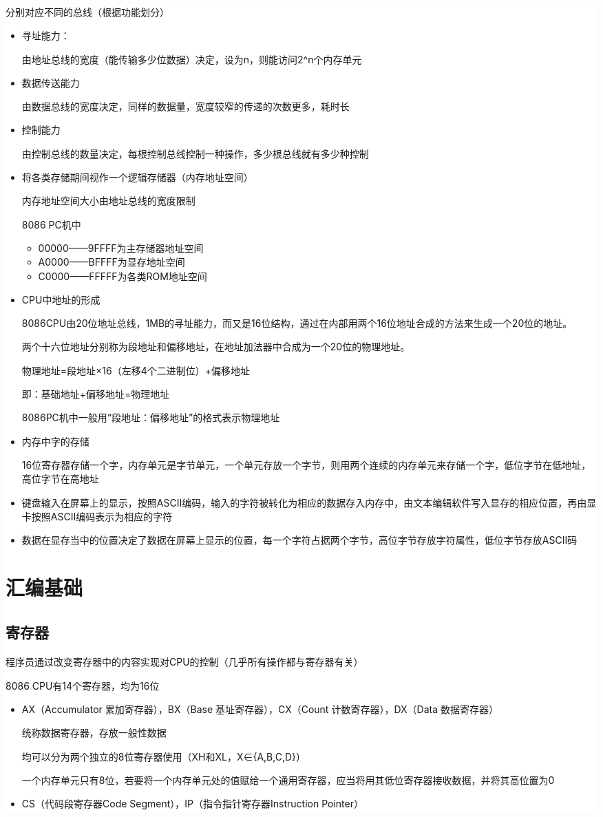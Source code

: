   分别对应不同的总线（根据功能划分）

  - 寻址能力：

    由地址总线的宽度（能传输多少位数据）决定，设为n，则能访问2^n个内存单元

  - 数据传送能力

    由数据总线的宽度决定，同样的数据量，宽度较窄的传递的次数更多，耗时长

  - 控制能力

    由控制总线的数量决定，每根控制总线控制一种操作，多少根总线就有多少种控制

- 将各类存储期间视作一个逻辑存储器（内存地址空间）

  内存地址空间大小由地址总线的宽度限制

  8086 PC机中

  - 00000——9FFFF为主存储器地址空间
  - A0000——BFFFF为显存地址空间
  - C0000——FFFFF为各类ROM地址空间

- CPU中地址的形成

  8086CPU由20位地址总线，1MB的寻址能力，而又是16位结构，通过在内部用两个16位地址合成的方法来生成一个20位的地址。

  两个十六位地址分别称为段地址和偏移地址，在地址加法器中合成为一个20位的物理地址。

  物理地址=段地址×16（左移4个二进制位）+偏移地址

  即：基础地址+偏移地址=物理地址

  8086PC机中一般用“段地址：偏移地址”的格式表示物理地址

- 内存中字的存储

  16位寄存器存储一个字，内存单元是字节单元，一个单元存放一个字节，则用两个连续的内存单元来存储一个字，低位字节在低地址，高位字节在高地址

- 键盘输入在屏幕上的显示，按照ASCII编码，输入的字符被转化为相应的数据存入内存中，由文本编辑软件写入显存的相应位置，再由显卡按照ASCII编码表示为相应的字符

- 数据在显存当中的位置决定了数据在屏幕上显示的位置，每一个字符占据两个字节，高位字节存放字符属性，低位字节存放ASCII码

# 汇编基础

## 寄存器

程序员通过改变寄存器中的内容实现对CPU的控制（几乎所有操作都与寄存器有关）

8086 CPU有14个寄存器，均为16位

- AX（Accumulator 累加寄存器），BX（Base 基址寄存器），CX（Count 计数寄存器），DX（Data 数据寄存器）

  统称数据寄存器，存放一般性数据

  均可以分为两个独立的8位寄存器使用（XH和XL，X∈{A,B,C,D}）

  一个内存单元只有8位，若要将一个内存单元处的值赋给一个通用寄存器，应当将用其低位寄存器接收数据，并将其高位置为0

- CS（代码段寄存器Code Segment），IP（指令指针寄存器Instruction Pointer）
